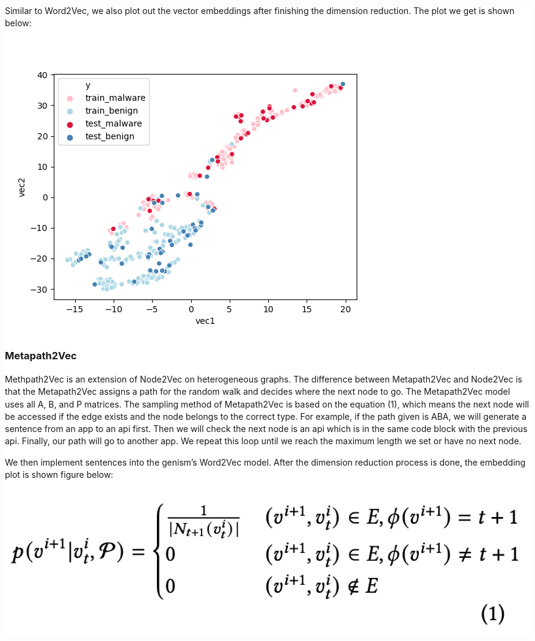 Similar to Word2Vec, we also plot out the vector embeddings after finishing the dimension reduction. The plot we get is shown below:

![node2vec](data/report/node2vec_AA_vec200_tok20_sen50000.png)

### Metapath2Vec

Methpath2Vec is an extension of Node2Vec on heterogeneous graphs. The difference between Metapath2Vec and Node2Vec is that the Metapath2Vec assigns a path for the random walk and decides where the next node to go. The Metapath2Vec model uses all A, B, and P matrices. The sampling method of Metapath2Vec is based on the equation (1), which means the next node will be accessed if the edge exists and the node belongs to the correct type. For example, if the path given is ABA, we will generate a sentence from an app to an api first. Then we will check the next node is an api which is in the same code block with the previous api. Finally, our path will go to another app. We repeat this loop until we reach the maximum length we set or have no next node. 

We then implement sentences into the genism’s Word2Vec model. After the dimension reduction process is done, the embedding plot is shown figure below:

![equation](data/report/equation.png)
